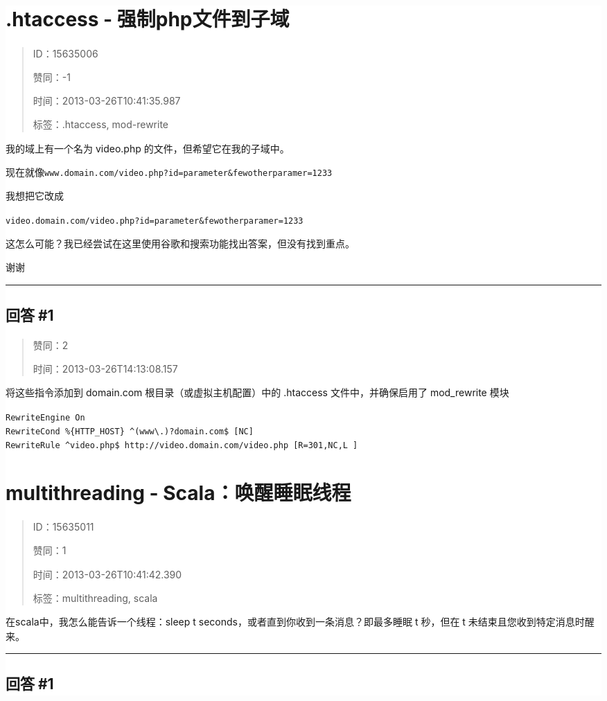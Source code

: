 # .htaccess - 强制php文件到子域

> ID：15635006
> 
> 赞同：-1
> 
> 时间：2013-03-26T10:41:35.987
> 
> 标签：.htaccess, mod-rewrite

我的域上有一个名为 video.php 的文件，但希望它在我的子域中。

现在就像`www.domain.com/video.php?id=parameter&fewotherparamer=1233`

我想把它改成

```
video.domain.com/video.php?id=parameter&fewotherparamer=1233 
```

这怎么可能？我已经尝试在这里使用谷歌和搜索功能找出答案，但没有找到重点。

谢谢

* * *

## 回答 #1

> 赞同：2
> 
> 时间：2013-03-26T14:13:08.157

将这些指令添加到 domain.com 根目录（或虚拟主机配置）中的 .htaccess 文件中，并确保启用了 mod_rewrite 模块

```
RewriteEngine On
RewriteCond %{HTTP_HOST} ^(www\.)?domain.com$ [NC]
RewriteRule ^video.php$ http://video.domain.com/video.php [R=301,NC,L ] 
```

# multithreading - Scala：唤醒睡眠线程

> ID：15635011
> 
> 赞同：1
> 
> 时间：2013-03-26T10:41:42.390
> 
> 标签：multithreading, scala

在scala中，我怎么能告诉一个线程：sleep t seconds，或者直到你收到一条消息？即最多睡眠 t 秒，但在 t 未结束且您收到特定消息时醒来。

* * *

## 回答 #1
